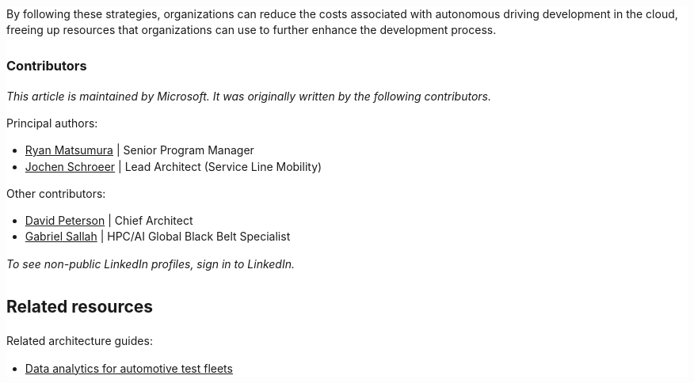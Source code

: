 By following these strategies, organizations can reduce the costs associated with autonomous driving development in the cloud, freeing up resources that organizations can use to further enhance the development process.

### Contributors 
*This article is maintained by Microsoft. It was originally written by the following contributors.*

Principal authors: 

 - [Ryan Matsumura](https://www.linkedin.com/in/ryan-matsumura-4167257b/) | Senior Program Manager
 - [Jochen Schroeer](https://www.linkedin.com/in/jochen-schroeer/) | Lead Architect (Service Line Mobility)

Other contributors: 

 - [David Peterson](https://www.linkedin.com/in/david-peterson-64456021/) | Chief Architect
 - [Gabriel Sallah](https://www.linkedin.com/in/gabrielsallah/) | HPC/AI Global Black Belt Specialist

*To see non-public LinkedIn profiles, sign in to LinkedIn.*

## Related resources

Related architecture guides:

* [Data analytics for automotive test fleets](https://learn.microsoft.com/azure/architecture/industries/automotive/automotive-telemetry-analytics)
